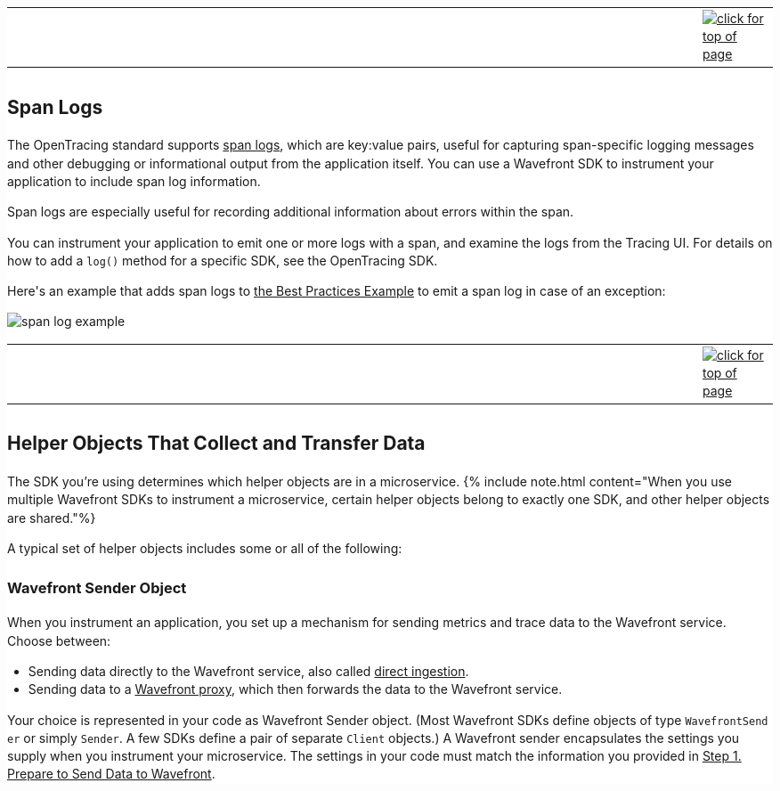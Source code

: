 <table style="width: 100%;">
<tbody>
<tr><td width="90%">&nbsp;</td><td width="10%"><a href="trace_data_details.html"><img src="/images/to_top.png" alt="click for top of page"/></a></td></tr>
</tbody>
</table>

## Span Logs

The OpenTracing standard supports [span logs](https://opentracing.io/docs/overview/spans/#logs), which are key:value pairs, useful for capturing span-specific logging messages and other debugging or informational output from the application itself. You can use a Wavefront SDK to instrument your application to include span log information.

Span logs are especially useful for recording additional information about errors within the span.

You can instrument your application to emit one or more logs with a span, and examine the logs from the Tracing UI. For details on how to add a `log()` method for a specific SDK, see the OpenTracing SDK.

Here's an example that adds span logs to [the Best Practices Example](tracing_best_practices.html#best-practices-for-wavefront-observability-sdks-3) to emit a span log in case of an exception:

![span log example](images/span_log_example.png)

<table style="width: 100%;">
<tbody>
<tr><td width="90%">&nbsp;</td><td width="10%"><a href="trace_data_details.html"><img src="/images/to_top.png" alt="click for top of page"/></a></td></tr>
</tbody>
</table>

## Helper Objects That Collect and Transfer Data

The SDK you’re using determines which helper objects are in a microservice.
{% include note.html content="When you use multiple Wavefront SDKs to instrument a microservice, certain helper objects belong to exactly one SDK, and other helper objects are shared."%}

A typical set of helper objects includes some or all of the following:

### Wavefront Sender Object

When you instrument an application, you set up a mechanism for sending metrics and trace data to the Wavefront service. Choose between:

* Sending data directly to the Wavefront service, also called [direct ingestion](direct_ingestion.html).
* Sending data to a [Wavefront proxy](proxies.html), which then forwards the data to the Wavefront service.

Your choice is represented in your code as Wavefront Sender object.
(Most Wavefront SDKs define objects of type `WavefrontSender` or simply `Sender`. A few SDKs define a pair of separate `Client` objects.) A Wavefront sender encapsulates the settings you supply when you instrument your microservice. The settings in your code must match the information you provided in [Step 1. Prepare to Send Data to Wavefront](tracing_instrumenting_frameworks.html#step-1-prepare-to-send-data).
